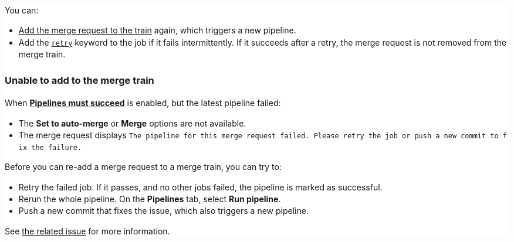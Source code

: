 You can:

- [Add the merge request to the train](#add-a-merge-request-to-a-merge-train) again,
  which triggers a new pipeline.
- Add the [`retry`](../yaml/index.md#retry) keyword to the job if it fails intermittently.
  If it succeeds after a retry, the merge request is not removed from the merge train.

### Unable to add to the merge train

When [**Pipelines must succeed**](../../user/project/merge_requests/auto_merge.md#require-a-successful-pipeline-for-merge)
is enabled, but the latest pipeline failed:

- The **Set to auto-merge** or **Merge** options are not available.
- The merge request displays `The pipeline for this merge request failed. Please retry the job or push a new commit to fix the failure.`

Before you can re-add a merge request to a merge train, you can try to:

- Retry the failed job. If it passes, and no other jobs failed, the pipeline is marked as successful.
- Rerun the whole pipeline. On the **Pipelines** tab, select **Run pipeline**.
- Push a new commit that fixes the issue, which also triggers a new pipeline.

See [the related issue](https://gitlab.com/gitlab-org/gitlab/-/issues/35135)
for more information.

